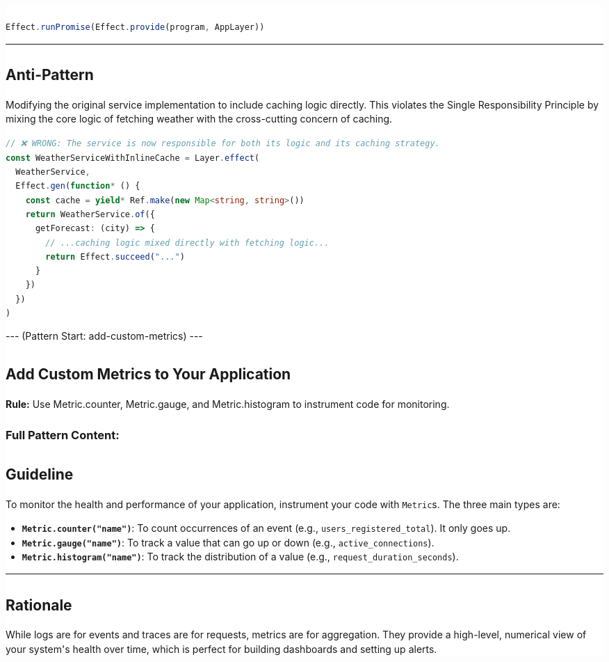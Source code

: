 ```typescript

Effect.runPromise(Effect.provide(program, AppLayer))
```

---

## Anti-Pattern

Modifying the original service implementation to include caching logic directly. This violates the Single Responsibility Principle by mixing the core logic of fetching weather with the cross-cutting concern of caching.

```typescript
// ❌ WRONG: The service is now responsible for both its logic and its caching strategy.
const WeatherServiceWithInlineCache = Layer.effect(
  WeatherService,
  Effect.gen(function* () {
    const cache = yield* Ref.make(new Map<string, string>())
    return WeatherService.of({
      getForecast: (city) => {
        // ...caching logic mixed directly with fetching logic...
        return Effect.succeed("...")
      }
    })
  })
)
```

--- (Pattern Start: add-custom-metrics) ---

## Add Custom Metrics to Your Application

**Rule:** Use Metric.counter, Metric.gauge, and Metric.histogram to instrument code for monitoring.

### Full Pattern Content:

## Guideline

To monitor the health and performance of your application, instrument your code with `Metric`s. The three main types are:

- **`Metric.counter("name")`**: To count occurrences of an event (e.g., `users_registered_total`). It only goes up.
- **`Metric.gauge("name")`**: To track a value that can go up or down (e.g., `active_connections`).
- **`Metric.histogram("name")`**: To track the distribution of a value (e.g., `request_duration_seconds`).

---

## Rationale

While logs are for events and traces are for requests, metrics are for aggregation. They provide a high-level, numerical view of your system's health over time, which is perfect for building dashboards and setting up alerts.

